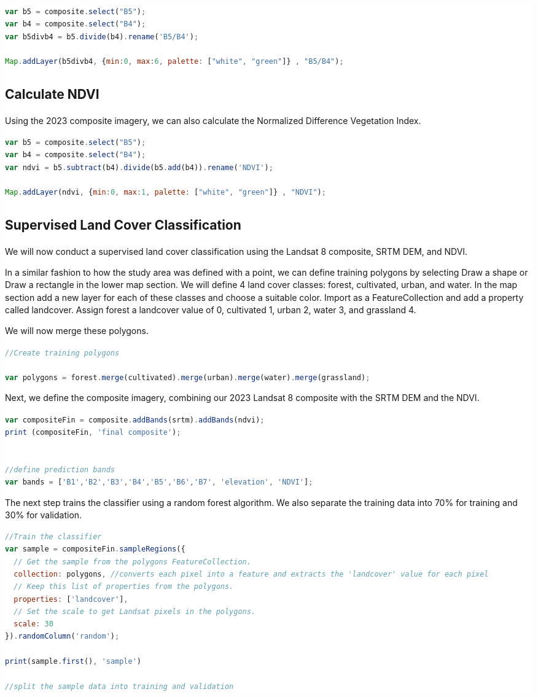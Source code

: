 ```JavaScript
var b5 = composite.select("B5");
var b4 = composite.select("B4");
var b5divb4 = b5.divide(b4).rename('B5/B4');

Map.addLayer(b5divb4, {min:0, max:6, palette: ["white", "green"]} , "B5/B4");
```

## Calculate NDVI

Using the 2023 composite imagery, we can also calculate the Normalized Difference Vegetation Index.

```JavaScript
var b5 = composite.select("B5");
var b4 = composite.select("B4");
var ndvi = b5.subtract(b4).divide(b5.add(b4)).rename('NDVI');

Map.addLayer(ndvi, {min:0, max:1, palette: ["white", "green"]} , "NDVI");
```

## Supervised Land Cover Classification

We will now conduct a supervised land cover classification using the Landsat 8 composite, SRTM DEM, and NDVI.

In a similar fashion to how the study area was defined with a point, we can define training polygons by selecting Draw a shape or Draw a rectangle in the lower map section. We will define 4 land cover classes: forest, cultivated, urban, and water. In the map section add a new layer for each of these classes and choose a suitable color. Import as a FeatureCollection and add a property called landcover. Assign forest a landcover value of 0, cultivated 1, urban 2, water 3, and grassland 4.

We will now merge these polygons.

```JavaScript
//Create training polygons

var polygons = forest.merge(cultivated).merge(urban).merge(water).merge(grassland);
```

Next, we define the composite imagery, combining our 2023 Landsat 8 composite with the SRTM DEM and the NDVI.

```JavaScript
var compositeFin = composite.addBands(srtm).addBands(ndvi);
print (compositeFin, 'final composite');


//define prediction bands
var bands = ['B1','B2','B3','B4','B5','B6','B7', 'elevation', 'NDVI'];
```

The next step trains the classifier using a random forest algorithm. We also separate the training data into 70% for training and 30% for validation.

```JavaScript
//Train the classifier
var sample = compositeFin.sampleRegions({  
  // Get the sample from the polygons FeatureCollection.
  collection: polygons, //converts each pixel into a feature and extracts the 'landcover' value for each pixel
  // Keep this list of properties from the polygons.
  properties: ['landcover'],
  // Set the scale to get Landsat pixels in the polygons.
  scale: 30
}).randomColumn('random');

print(sample.first(), 'sample')

//split the sample data into training and validation 
```